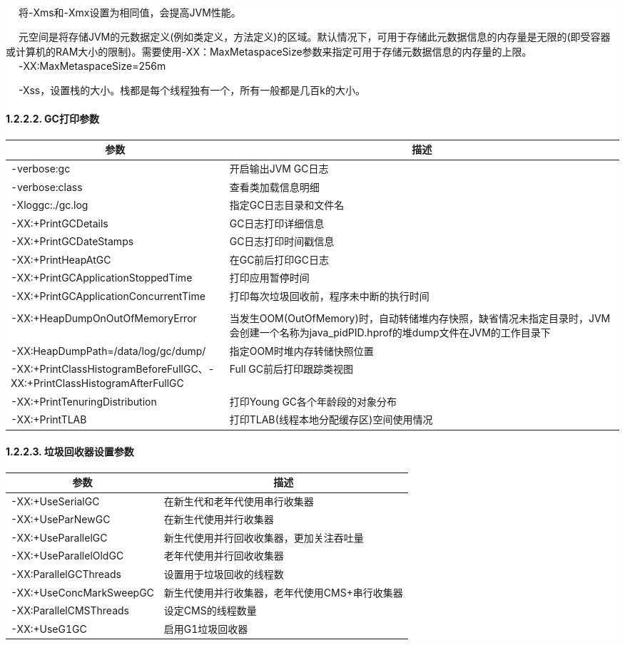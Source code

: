 &emsp; 将-Xms和-Xmx设置为相同值，会提高JVM性能。  

&emsp; 元空间是将存储JVM的元数据定义(例如类定义，方法定义)的区域。默认情况下，可用于存储此元数据信息的内存量是无限的(即受容器或计算机的RAM大小的限制)。需要使用-XX：MaxMetaspaceSize参数来指定可用于存储元数据信息的内存量的上限。  
&emsp; -XX:MaxMetaspaceSize=256m  

&emsp; -Xss，设置栈的大小。栈都是每个线程独有一个，所有一般都是几百k的大小。  

#### 1.2.2.2. GC打印参数  

|参数|描述|
|---|---|
|-verbose:gc|开启输出JVM GC日志|
|-verbose:class |查看类加载信息明细|
|-Xloggc:./gc.log|指定GC日志目录和文件名|
|-XX:+PrintGCDetails|GC日志打印详细信息|
|-XX:+PrintGCDateStamps|GC日志打印时间戳信息|
|-XX:+PrintHeapAtGC	|在GC前后打印GC日志|
|-XX:+PrintGCApplicationStoppedTime	|打印应用暂停时间|
|-XX:+PrintGCApplicationConcurrentTime	|打印每次垃圾回收前，程序未中断的执行时间|
| | |
|-XX:+HeapDumpOnOutOfMemoryError|当发生OOM(OutOfMemory)时，自动转储堆内存快照，缺省情况未指定目录时，JVM会创建一个名称为java_pidPID.hprof的堆dump文件在JVM的工作目录下|
|-XX:HeapDumpPath=/data/log/gc/dump/|指定OOM时堆内存转储快照位置|
|-XX:+PrintClassHistogramBeforeFullGC、-XX:+PrintClassHistogramAfterFullGC|Full GC前后打印跟踪类视图|
|-XX:+PrintTenuringDistribution	|打印Young GC各个年龄段的对象分布|
|-XX:+PrintTLAB|打印TLAB(线程本地分配缓存区)空间使用情况|

#### 1.2.2.3. 垃圾回收器设置参数  

|参数	|描述|
|---|---|
|-XX:+UseSerialGC|在新生代和老年代使用串行收集器|
|-XX:+UseParNewGC|在新生代使用并行收集器|
|-XX:+UseParallelGC|新生代使用并行回收收集器，更加关注吞吐量|
|-XX:+UseParallelOldGC|老年代使用并行回收收集器|
|-XX:ParallelGCThreads|设置用于垃圾回收的线程数|
|-XX:+UseConcMarkSweepGC|新生代使用并行收集器，老年代使用CMS+串行收集器|
|-XX:ParallelCMSThreads|设定CMS的线程数量|
|-XX:+UseG1GC|启用G1垃圾回收器|
